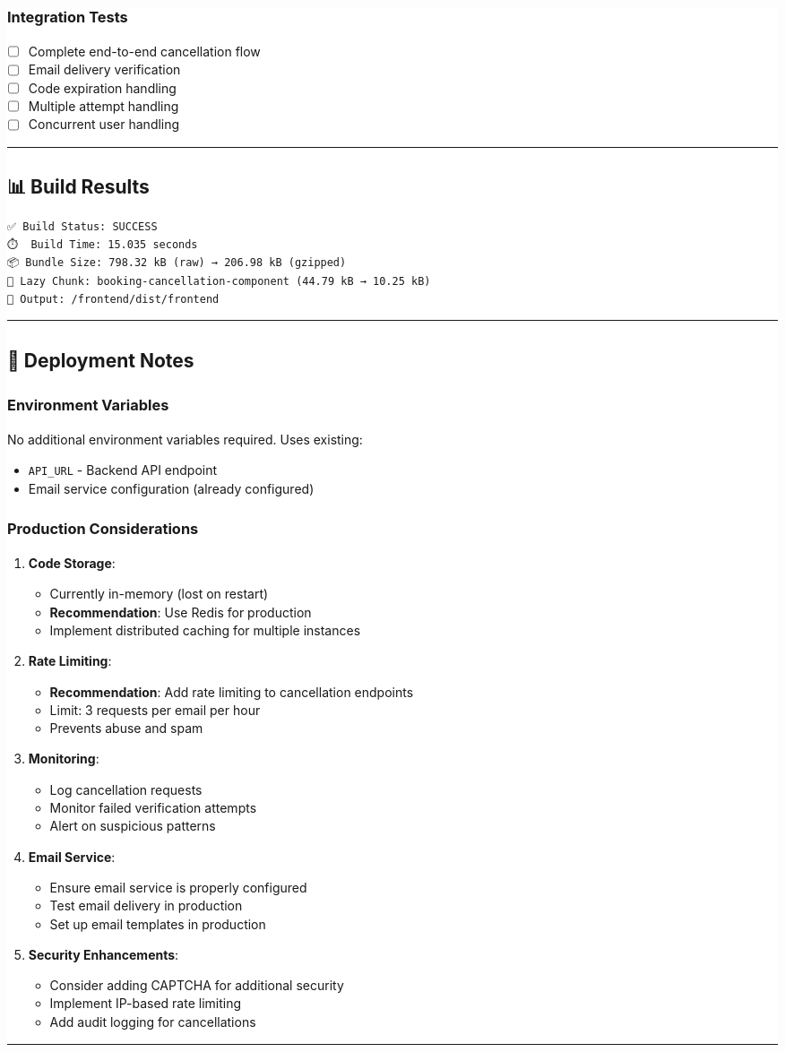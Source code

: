 ### Integration Tests
- [ ] Complete end-to-end cancellation flow
- [ ] Email delivery verification
- [ ] Code expiration handling
- [ ] Multiple attempt handling
- [ ] Concurrent user handling

---

## 📊 Build Results

```
✅ Build Status: SUCCESS
⏱️  Build Time: 15.035 seconds
📦 Bundle Size: 798.32 kB (raw) → 206.98 kB (gzipped)
🎯 Lazy Chunk: booking-cancellation-component (44.79 kB → 10.25 kB)
📍 Output: /frontend/dist/frontend
```

---

## 🚀 Deployment Notes

### Environment Variables
No additional environment variables required. Uses existing:
- `API_URL` - Backend API endpoint
- Email service configuration (already configured)

### Production Considerations

1. **Code Storage**: 
   - Currently in-memory (lost on restart)
   - **Recommendation**: Use Redis for production
   - Implement distributed caching for multiple instances

2. **Rate Limiting**:
   - **Recommendation**: Add rate limiting to cancellation endpoints
   - Limit: 3 requests per email per hour
   - Prevents abuse and spam

3. **Monitoring**:
   - Log cancellation requests
   - Monitor failed verification attempts
   - Alert on suspicious patterns

4. **Email Service**:
   - Ensure email service is properly configured
   - Test email delivery in production
   - Set up email templates in production

5. **Security Enhancements**:
   - Consider adding CAPTCHA for additional security
   - Implement IP-based rate limiting
   - Add audit logging for cancellations

---